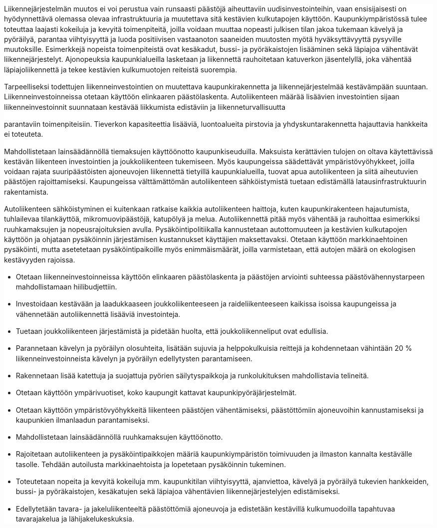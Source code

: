 Liikennejärjestelmän muutos ei voi perustua vain runsaasti päästöjä aiheuttaviin uudisinvestointeihin, vaan ensisijaisesti on hyödynnettävä olemassa olevaa infrastruktuuria ja muutettava sitä kestävien kulkutapojen käyttöön. Kaupunkiympäristössä tulee toteuttaa laajasti kokeiluja ja kevyitä toimenpiteitä, joilla voidaan muuttaa nopeasti julkisen tilan jakoa tukemaan kävelyä ja pyöräilyä, parantaa viihtyisyyttä ja luoda positiivisen vastaanoton saaneiden muutosten myötä hyväksyttävyyttä pysyville muutoksille. Esimerkkejä nopeista toimenpiteistä ovat kesäkadut, bussi- ja pyöräkaistojen lisääminen sekä läpiajoa vähentävät liikennejärjestelyt. Ajonopeuksia kaupunkialueilla lasketaan ja liikennettä rauhoitetaan katuverkon jäsentelyllä, joka vähentää läpiajoliikennettä ja tekee kestävien kulkumuotojen reiteistä suorempia.

Tarpeelliseksi todettujen liikenneinvestointien on muutettava kaupunkirakennetta ja liikennejärjestelmää kestävämpään suuntaan. Liikenneinvestoinneissa otetaan käyttöön elinkaaren päästölaskenta. Autoliikenteen määrää lisäävien investointien sijaan liikenneinvestoinnit suunnataan kestävää liikkumista edistäviin ja liikenneturvallisuutta

parantaviin toimenpiteisiin. Tieverkon kapasiteettia lisääviä, luontoalueita pirstovia ja yhdyskuntarakennetta hajauttavia hankkeita ei toteuteta.

Mahdollistetaan lainsäädännöllä tiemaksujen käyttöönotto kaupunkiseuduilla. Maksuista kerättävien tulojen on oltava käytettävissä kestävän liikenteen investointien ja joukkoliikenteen tukemiseen. Myös kaupungeissa säädettävät ympäristövyöhykkeet, joilla voidaan rajata suuripäästöisten ajoneuvojen liikennettä tietyillä kaupunkialueilla, tuovat apua autoliikenteen ja siitä aiheutuvien päästöjen rajoittamiseksi. Kaupungeissa välttämättömän autoliikenteen sähköistymistä tuetaan edistämällä latausinfrastruktuurin rakentamista.

Autoliikenteen sähköistyminen ei kuitenkaan ratkaise kaikkia autoliikenteen haittoja, kuten kaupunkirakenteen hajautumista, tuhlailevaa tilankäyttöä, mikromuovipäästöjä, katupölyä ja melua. Autoliikennettä pitää myös vähentää ja rauhoittaa esimerkiksi ruuhkamaksujen ja nopeusrajoituksien avulla. Pysäköintipolitiikalla kannustetaan autottomuuteen ja kestävien kulkutapojen käyttöön ja ohjataan pysäköinnin järjestämisen kustannukset käyttäjien maksettavaksi. Otetaan käyttöön markkinaehtoinen pysäköinti, mutta asetetetaan pysäköintipaikoille myös enimmäismäärät, joilla varmistetaan, että autojen määrä on ekologisen kestävyyden rajoissa.

* Otetaan liikenneinvestoinneissa käyttöön elinkaaren päästölaskenta ja päästöjen arviointi suhteessa päästövähennystarpeen mahdollistamaan hiilibudjettiin.
* Investoidaan kestävään ja laadukkaaseen joukkoliikenteeseen ja raideliikenteeseen kaikissa isoissa kaupungeissa ja vähennetään autoliikennettä lisääviä investointeja.
* Tuetaan joukkoliikenteen järjestämistä ja pidetään huolta, että joukkoliikenneliput ovat edullisia.
* Parannetaan kävelyn ja pyöräilyn olosuhteita, lisätään sujuvia ja helppokulkuisia reittejä ja kohdennetaan vähintään 20 % liikenneinvestoinneista kävelyn ja pyöräilyn edellytysten parantamiseen.
* Rakennetaan lisää katettuja ja suojattuja pyörien säilytyspaikkoja ja runkolukituksen mahdollistavia telineitä.
* Otetaan käyttöön ympärivuotiset, koko kaupungit kattavat kaupunkipyöräjärjestelmät.

* Otetaan käyttöön ympäristövyöhykkeitä liikenteen päästöjen vähentämiseksi, päästöttömiin ajoneuvoihin kannustamiseksi ja kaupunkien ilmanlaadun parantamiseksi.
* Mahdollistetaan lainsäädännöllä ruuhkamaksujen käyttöönotto.
* Rajoitetaan autoliikenteen ja pysäköintipaikkojen määriä kaupunkiympäristön toimivuuden ja ilmaston kannalta kestävälle tasolle. Tehdään autoilusta markkinaehtoista ja lopetetaan pysäköinnin tukeminen.
* Toteutetaan nopeita ja kevyitä kokeiluja mm. kaupunkitilan viihtyisyyttä, ajanviettoa, kävelyä ja pyöräilyä tukevien hankkeiden, bussi- ja pyöräkaistojen, kesäkatujen sekä läpiajoa vähentävien liikennejärjestelyjen edistämiseksi.
* Edellytetään tavara- ja jakeluliikenteeltä päästöttömiä ajoneuvoja ja edistetään kestävillä kulkumuodoilla tapahtuvaa tavarajakelua ja lähijakelukeskuksia.
